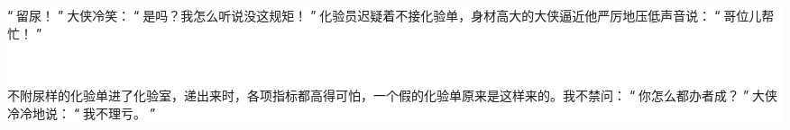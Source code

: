   <span class="s2">
   “
  </span>
  <span class="s1">
   留尿！
  </span>
  <span class="s2">
   ”
  </span>
  <span class="s1">
   大侠冷笑：
  </span>
  <span class="s2">
   “
  </span>
  <span class="s1">
   是吗？我怎么听说没这规矩！
  </span>
  <span class="s2">
   ”
  </span>
  <span class="s1">
   化验员迟疑着不接化验单，身材高大的大侠逼近他严厉地压低声音说：
  </span>
  <span class="s2">
   “
  </span>
  <span class="s1">
   哥位儿帮忙！
  </span>
  <span class="s2">
   ”
  </span>
 </p>
 <p class="p1">
  <span class="s1">
  </span>
  <br/>
 </p>
 <p class="p2">
  <span class="s1">
   不附尿样的化验单进了化验室，递出来时，各项指标都高得可怕，一个假的化验单原来是这样来的。我不禁问：
  </span>
  <span class="s2">
   “
  </span>
  <span class="s1">
   你怎么都办者成？
  </span>
  <span class="s2">
   ”
  </span>
  <span class="s1">
   大侠冷冷地说：
  </span>
  <span class="s2">
   “
  </span>
  <span class="s1">
   我不理亏。
  </span>
  <span class="s2">
   ”
  </span>